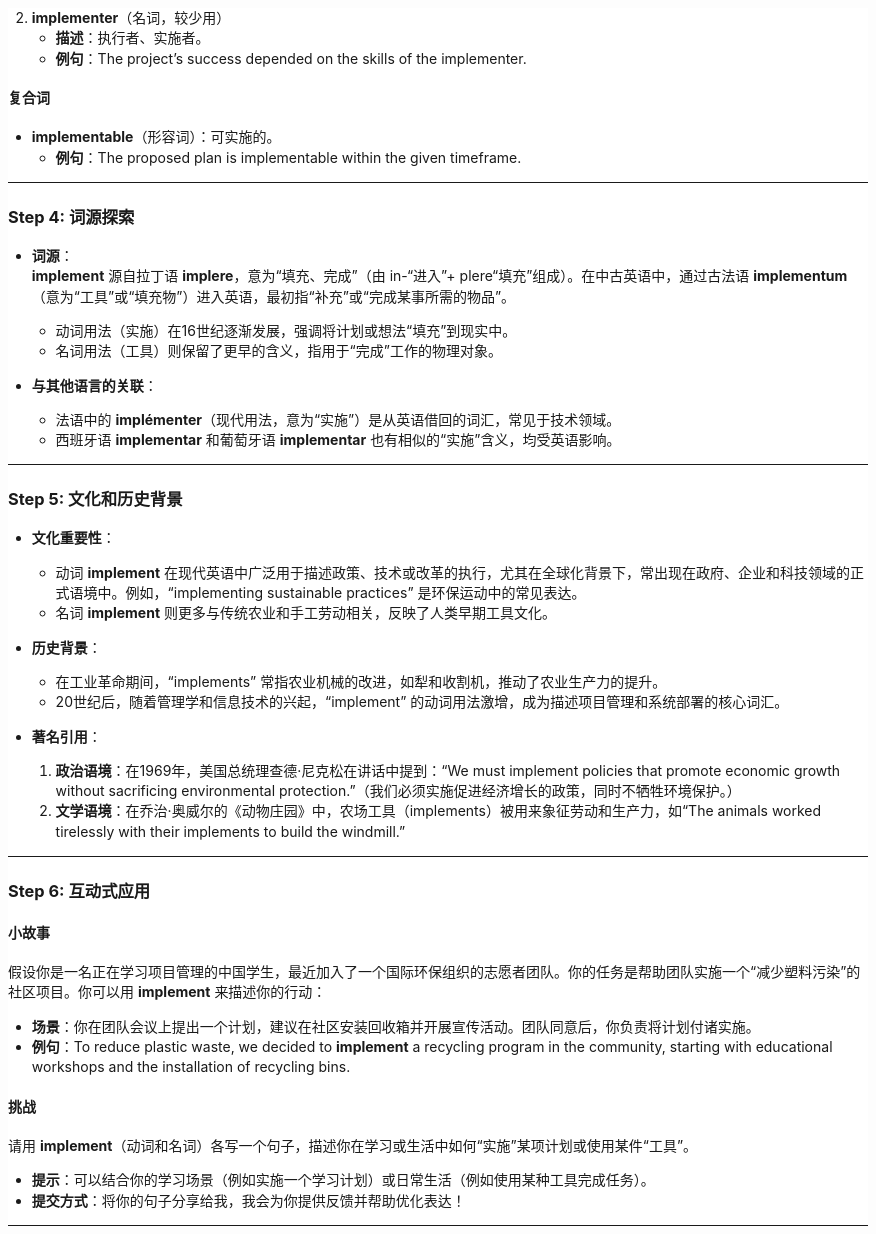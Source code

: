 2. **implementer**（名词，较少用）  
   - **描述**：执行者、实施者。  
   - **例句**：The project’s success depended on the skills of the implementer.  

#### 复合词
- **implementable**（形容词）：可实施的。  
   - **例句**：The proposed plan is implementable within the given timeframe.  

---

### Step 4: 词源探索

- **词源**：  
  **implement** 源自拉丁语 **implere**，意为“填充、完成”（由 in-“进入”+ plere“填充”组成）。在中古英语中，通过古法语 **implementum**（意为“工具”或“填充物”）进入英语，最初指“补充”或“完成某事所需的物品”。  
  - 动词用法（实施）在16世纪逐渐发展，强调将计划或想法“填充”到现实中。  
  - 名词用法（工具）则保留了更早的含义，指用于“完成”工作的物理对象。  

- **与其他语言的关联**：  
  - 法语中的 **implémenter**（现代用法，意为“实施”）是从英语借回的词汇，常见于技术领域。  
  - 西班牙语 **implementar** 和葡萄牙语 **implementar** 也有相似的“实施”含义，均受英语影响。

---

### Step 5: 文化和历史背景

- **文化重要性**：  
  - 动词 **implement** 在现代英语中广泛用于描述政策、技术或改革的执行，尤其在全球化背景下，常出现在政府、企业和科技领域的正式语境中。例如，“implementing sustainable practices” 是环保运动中的常见表达。  
  - 名词 **implement** 则更多与传统农业和手工劳动相关，反映了人类早期工具文化。  

- **历史背景**：  
  - 在工业革命期间，“implements” 常指农业机械的改进，如犁和收割机，推动了农业生产力的提升。  
  - 20世纪后，随着管理学和信息技术的兴起，“implement” 的动词用法激增，成为描述项目管理和系统部署的核心词汇。  

- **著名引用**：  
  1. **政治语境**：在1969年，美国总统理查德·尼克松在讲话中提到：“We must implement policies that promote economic growth without sacrificing environmental protection.”（我们必须实施促进经济增长的政策，同时不牺牲环境保护。）  
  2. **文学语境**：在乔治·奥威尔的《动物庄园》中，农场工具（implements）被用来象征劳动和生产力，如“The animals worked tirelessly with their implements to build the windmill.”  

---

### Step 6: 互动式应用

#### 小故事
假设你是一名正在学习项目管理的中国学生，最近加入了一个国际环保组织的志愿者团队。你的任务是帮助团队实施一个“减少塑料污染”的社区项目。你可以用 **implement** 来描述你的行动：  
- **场景**：你在团队会议上提出一个计划，建议在社区安装回收箱并开展宣传活动。团队同意后，你负责将计划付诸实施。  
- **例句**：To reduce plastic waste, we decided to **implement** a recycling program in the community, starting with educational workshops and the installation of recycling bins.  

#### 挑战
请用 **implement**（动词和名词）各写一个句子，描述你在学习或生活中如何“实施”某项计划或使用某件“工具”。  
- **提示**：可以结合你的学习场景（例如实施一个学习计划）或日常生活（例如使用某种工具完成任务）。  
- **提交方式**：将你的句子分享给我，我会为你提供反馈并帮助优化表达！

---